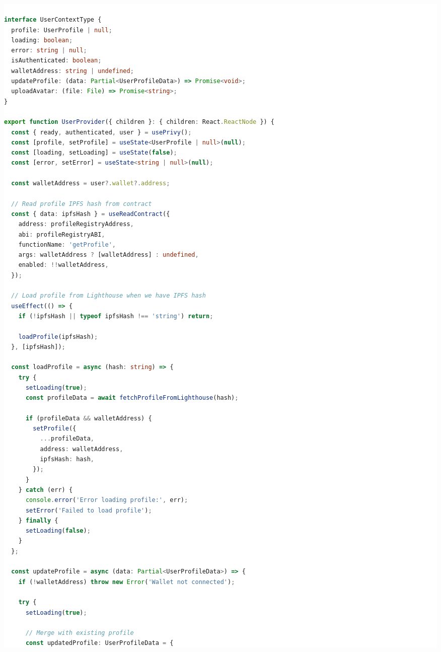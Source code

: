 ```typescript

interface UserContextType {
  profile: UserProfile | null;
  loading: boolean;
  error: string | null;
  isAuthenticated: boolean;
  walletAddress: string | undefined;
  updateProfile: (data: Partial<UserProfileData>) => Promise<void>;
  uploadAvatar: (file: File) => Promise<string>;
}

export function UserProvider({ children }: { children: React.ReactNode }) {
  const { ready, authenticated, user } = usePrivy();
  const [profile, setProfile] = useState<UserProfile | null>(null);
  const [loading, setLoading] = useState(false);
  const [error, setError] = useState<string | null>(null);
  
  const walletAddress = user?.wallet?.address;

  // Read profile IPFS hash from contract
  const { data: ipfsHash } = useReadContract({
    address: profileRegistryAddress,
    abi: profileRegistryABI,
    functionName: 'getProfile',
    args: walletAddress ? [walletAddress] : undefined,
    enabled: !!walletAddress,
  });

  // Load profile from Lighthouse when we have IPFS hash
  useEffect(() => {
    if (!ipfsHash || typeof ipfsHash !== 'string') return;
    
    loadProfile(ipfsHash);
  }, [ipfsHash]);

  const loadProfile = async (hash: string) => {
    try {
      setLoading(true);
      const profileData = await fetchProfileFromLighthouse(hash);
      
      if (profileData && walletAddress) {
        setProfile({
          ...profileData,
          address: walletAddress,
          ipfsHash: hash,
        });
      }
    } catch (err) {
      console.error('Error loading profile:', err);
      setError('Failed to load profile');
    } finally {
      setLoading(false);
    }
  };

  const updateProfile = async (data: Partial<UserProfileData>) => {
    if (!walletAddress) throw new Error('Wallet not connected');
    
    try {
      setLoading(true);
      
      // Merge with existing profile
      const updatedProfile: UserProfileData = {
```